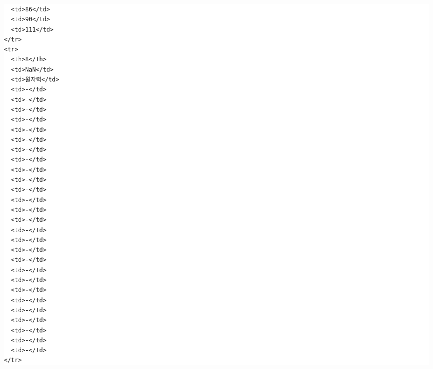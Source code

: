       <td>86</td>
      <td>90</td>
      <td>111</td>
    </tr>
    <tr>
      <th>8</th>
      <td>NaN</td>
      <td>원자력</td>
      <td>-</td>
      <td>-</td>
      <td>-</td>
      <td>-</td>
      <td>-</td>
      <td>-</td>
      <td>-</td>
      <td>-</td>
      <td>-</td>
      <td>-</td>
      <td>-</td>
      <td>-</td>
      <td>-</td>
      <td>-</td>
      <td>-</td>
      <td>-</td>
      <td>-</td>
      <td>-</td>
      <td>-</td>
      <td>-</td>
      <td>-</td>
      <td>-</td>
      <td>-</td>
      <td>-</td>
      <td>-</td>
      <td>-</td>
      <td>-</td>
    </tr>
  </tbody>
</table>

</div>



<div>
<style scoped>
    .dataframe tbody tr th:only-of-type {
        vertical-align: middle;
    }


    .dataframe tbody tr th {
        vertical-align: top;
    }
    